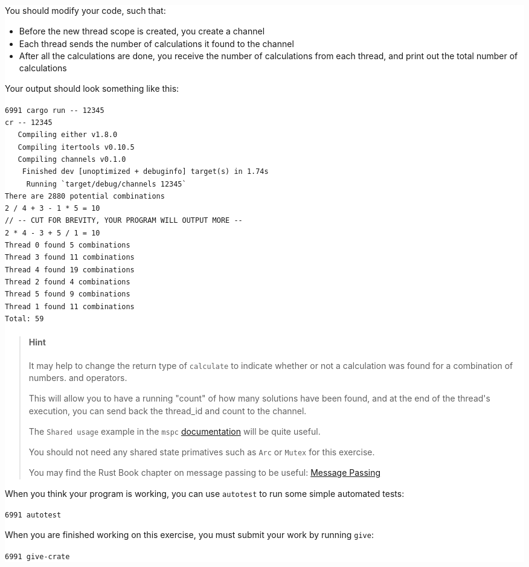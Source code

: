 You should modify your code, such that:

- Before the new thread scope is created, you create a channel
- Each thread sends the number of calculations it found to the channel
- After all the calculations are done, you receive the number of calculations from each thread, and print out the total number of calculations

Your output should look something like this:

```
6991 cargo run -- 12345
cr -- 12345
   Compiling either v1.8.0
   Compiling itertools v0.10.5
   Compiling channels v0.1.0
    Finished dev [unoptimized + debuginfo] target(s) in 1.74s
     Running `target/debug/channels 12345`
There are 2880 potential combinations
2 / 4 + 3 - 1 * 5 = 10
// -- CUT FOR BREVITY, YOUR PROGRAM WILL OUTPUT MORE -- 
2 * 4 - 3 + 5 / 1 = 10
Thread 0 found 5 combinations
Thread 3 found 11 combinations
Thread 4 found 19 combinations
Thread 2 found 4 combinations
Thread 5 found 9 combinations
Thread 1 found 11 combinations
Total: 59
```

> #### Hint
>
> It may help to change the return type of `calculate` to indicate whether or not a calculation was found for a combination of numbers. and operators.
>
> This will allow you to have a running "count" of how many solutions have been found, and at the end of the thread's execution, you can send back the thread_id and count to the channel.
>
> The `Shared usage` example in the `mspc` [documentation](https://doc.rust-lang.org/std/sync/mpsc/index.html) will be quite useful.
>
> You should not need any shared state primatives such as `Arc` or `Mutex` for this exercise.
>
> You may find the Rust Book chapter on message passing to be useful: [Message Passing](https://doc.rust-lang.org/book/ch16-02-message-passing.html)

When you think your program is working, you can use `autotest` to run some simple automated tests:

```
6991 autotest
```

When you are finished working on this exercise, you must submit your work by running `give`:

```
6991 give-crate
```
